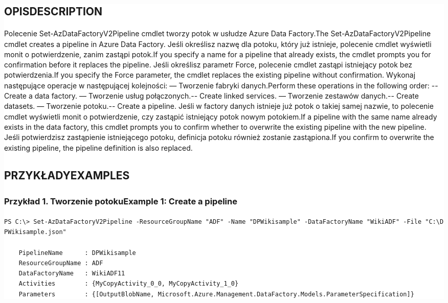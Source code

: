 ## <span data-ttu-id="eb306-107">OPIS</span><span class="sxs-lookup"><span data-stu-id="eb306-107">DESCRIPTION</span></span>
<span data-ttu-id="eb306-108">Polecenie Set-AzDataFactoryV2Pipeline cmdlet tworzy potok w usłudze Azure Data Factory.</span><span class="sxs-lookup"><span data-stu-id="eb306-108">The Set-AzDataFactoryV2Pipeline cmdlet creates a pipeline in Azure Data Factory.</span></span>
<span data-ttu-id="eb306-109">Jeśli określisz nazwę dla potoku, który już istnieje, polecenie cmdlet wyświetli monit o potwierdzenie, zanim zastąpi potok.</span><span class="sxs-lookup"><span data-stu-id="eb306-109">If you specify a name for a pipeline that already exists, the cmdlet prompts you for confirmation before it replaces the pipeline.</span></span>
<span data-ttu-id="eb306-110">Jeśli określisz parametr Force, polecenie cmdlet zastąpi istniejący potok bez potwierdzenia.</span><span class="sxs-lookup"><span data-stu-id="eb306-110">If you specify the Force parameter, the cmdlet replaces the existing pipeline without confirmation.</span></span>
<span data-ttu-id="eb306-111">Wykonaj następujące operacje w następującej kolejności: — Tworzenie fabryki danych.</span><span class="sxs-lookup"><span data-stu-id="eb306-111">Perform these operations in the following order: -- Create a data factory.</span></span>
<span data-ttu-id="eb306-112">— Tworzenie usług połączonych.</span><span class="sxs-lookup"><span data-stu-id="eb306-112">-- Create linked services.</span></span>
<span data-ttu-id="eb306-113">— Tworzenie zestawów danych.</span><span class="sxs-lookup"><span data-stu-id="eb306-113">-- Create datasets.</span></span>
<span data-ttu-id="eb306-114">— Tworzenie potoku.</span><span class="sxs-lookup"><span data-stu-id="eb306-114">-- Create a pipeline.</span></span>
<span data-ttu-id="eb306-115">Jeśli w factory danych istnieje już potok o takiej samej nazwie, to polecenie cmdlet wyświetli monit o potwierdzenie, czy zastąpić istniejący potok nowym potokiem.</span><span class="sxs-lookup"><span data-stu-id="eb306-115">If a pipeline with the same name already exists in the data factory, this cmdlet prompts you to confirm whether to overwrite the existing pipeline with the new pipeline.</span></span>
<span data-ttu-id="eb306-116">Jeśli potwierdzisz zastąpienie istniejącego potoku, definicja potoku również zostanie zastąpiona.</span><span class="sxs-lookup"><span data-stu-id="eb306-116">If you confirm to overwrite the existing pipeline, the pipeline definition is also replaced.</span></span>

## <span data-ttu-id="eb306-117">PRZYKŁADY</span><span class="sxs-lookup"><span data-stu-id="eb306-117">EXAMPLES</span></span>

### <span data-ttu-id="eb306-118">Przykład 1. Tworzenie potoku</span><span class="sxs-lookup"><span data-stu-id="eb306-118">Example 1: Create a pipeline</span></span>
```
PS C:\> Set-AzDataFactoryV2Pipeline -ResourceGroupName "ADF" -Name "DPWikisample" -DataFactoryName "WikiADF" -File "C:\DPWikisample.json"

    PipelineName      : DPWikisample
    ResourceGroupName : ADF
    DataFactoryName   : WikiADF11
    Activities        : {MyCopyActivity_0_0, MyCopyActivity_1_0}
    Parameters        : {[OutputBlobName, Microsoft.Azure.Management.DataFactory.Models.ParameterSpecification]}
```
